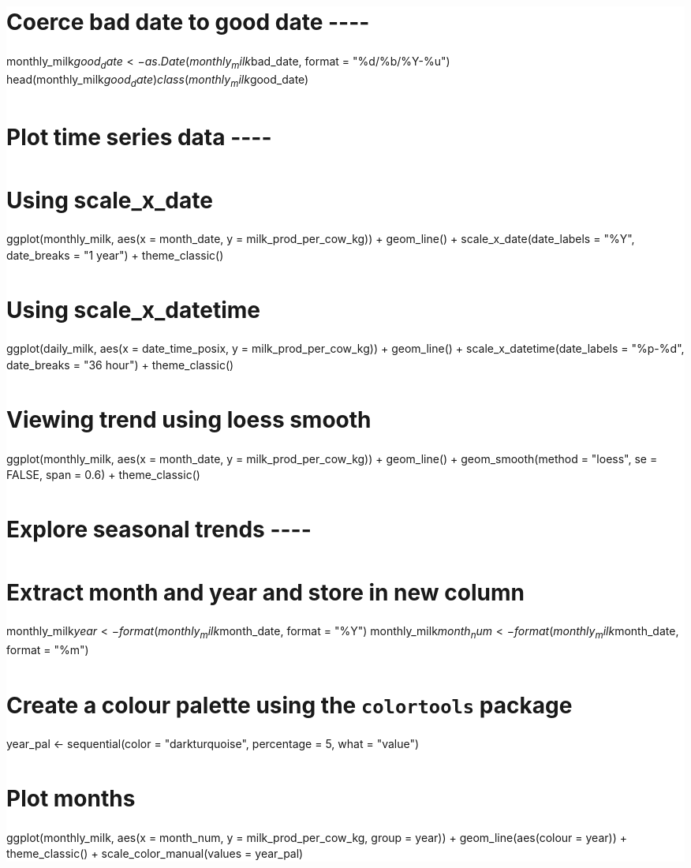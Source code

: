 # Coerce bad date to good date ----
monthly_milk$good_date <- as.Date(monthly_milk$bad_date, format = "%d/%b/%Y-%u")
head(monthly_milk$good_date)
class(monthly_milk$good_date)

# Plot time series data ----

# Using scale_x_date
ggplot(monthly_milk, aes(x = month_date, y = milk_prod_per_cow_kg)) + 
	geom_line() + 
	scale_x_date(date_labels = "%Y", date_breaks = "1 year") + 
	theme_classic()

# Using scale_x_datetime
ggplot(daily_milk, aes(x = date_time_posix, y = milk_prod_per_cow_kg)) + 
	geom_line() + 
	scale_x_datetime(date_labels = "%p-%d", date_breaks = "36 hour") + 
	theme_classic()

# Viewing trend using loess smooth
ggplot(monthly_milk, aes(x = month_date, y = milk_prod_per_cow_kg)) +
	geom_line() +
	geom_smooth(method = "loess", se = FALSE, span = 0.6) + 
	theme_classic()

# Explore seasonal trends ----

# Extract month and year and store in new column
monthly_milk$year <- format(monthly_milk$month_date, format = "%Y")
monthly_milk$month_num <- format(monthly_milk$month_date, format = "%m")

# Create a colour palette using the `colortools` package 
year_pal <- sequential(color = "darkturquoise", percentage = 5, what = "value")

# Plot months
ggplot(monthly_milk, aes(x = month_num, y = milk_prod_per_cow_kg, group = year)) + 
	geom_line(aes(colour = year)) + 
	theme_classic() +
	scale_color_manual(values = year_pal)

